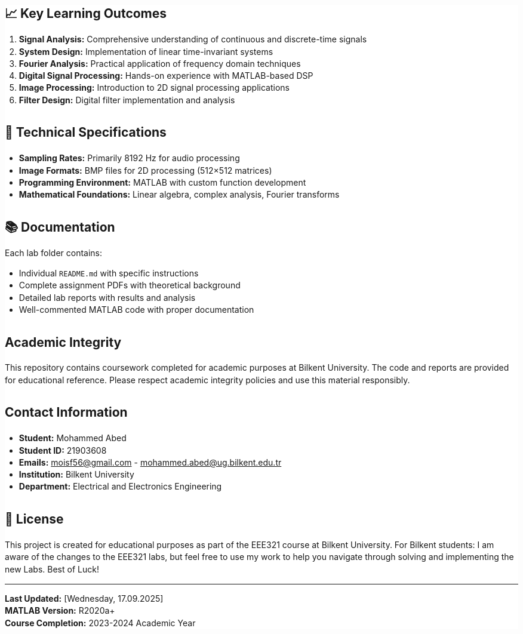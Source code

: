 ## 📈 Key Learning Outcomes

1. **Signal Analysis:** Comprehensive understanding of continuous and discrete-time signals
2. **System Design:** Implementation of linear time-invariant systems
3. **Fourier Analysis:** Practical application of frequency domain techniques
4. **Digital Signal Processing:** Hands-on experience with MATLAB-based DSP
5. **Image Processing:** Introduction to 2D signal processing applications
6. **Filter Design:** Digital filter implementation and analysis

## 🔬 Technical Specifications

- **Sampling Rates:** Primarily 8192 Hz for audio processing
- **Image Formats:** BMP files for 2D processing (512×512 matrices)
- **Programming Environment:** MATLAB with custom function development
- **Mathematical Foundations:** Linear algebra, complex analysis, Fourier transforms

## 📚 Documentation

Each lab folder contains:
- Individual `README.md` with specific instructions
- Complete assignment PDFs with theoretical background
- Detailed lab reports with results and analysis
- Well-commented MATLAB code with proper documentation

## Academic Integrity

This repository contains coursework completed for academic purposes at Bilkent University. The code and reports are provided for educational reference. Please respect academic integrity policies and use this material responsibly.

## Contact Information

- **Student:** Mohammed Abed
- **Student ID:** 21903608
- **Emails:** moisf56@gmail.com - mohammed.abed@ug.bilkent.edu.tr
- **Institution:** Bilkent University
- **Department:** Electrical and Electronics Engineering

## 📝 License

This project is created for educational purposes as part of the EEE321 course at Bilkent University. For Bilkent students: I am aware of the changes to the EEE321 labs, but feel free to use my work to help you navigate through solving and implementing the new Labs. Best of Luck!

---

**Last Updated:** [Wednesday, 17.09.2025]  
**MATLAB Version:** R2020a+  
**Course Completion:** 2023-2024 Academic Year
